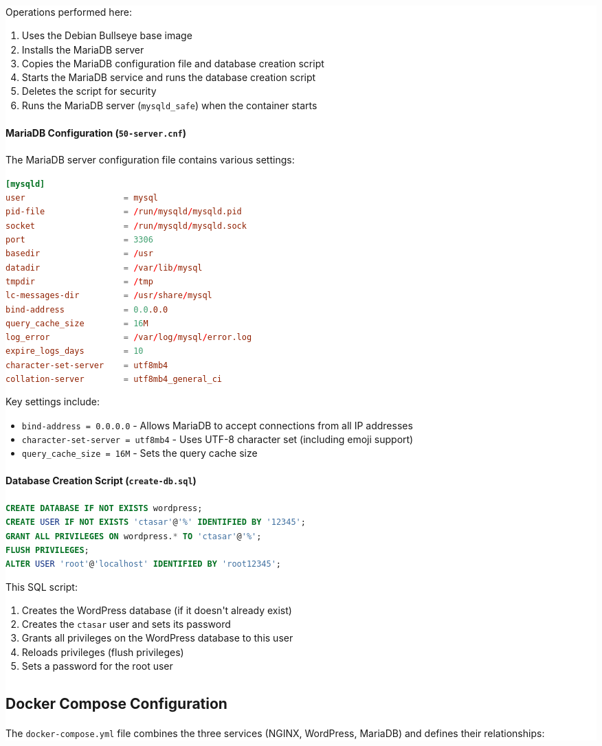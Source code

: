 Operations performed here:
1. Uses the Debian Bullseye base image
2. Installs the MariaDB server
3. Copies the MariaDB configuration file and database creation script
4. Starts the MariaDB service and runs the database creation script
5. Deletes the script for security
6. Runs the MariaDB server (`mysqld_safe`) when the container starts

#### MariaDB Configuration (`50-server.cnf`)
The MariaDB server configuration file contains various settings:

```cnf
[mysqld]
user                    = mysql
pid-file                = /run/mysqld/mysqld.pid
socket                  = /run/mysqld/mysqld.sock
port                    = 3306
basedir                 = /usr
datadir                 = /var/lib/mysql
tmpdir                  = /tmp
lc-messages-dir         = /usr/share/mysql
bind-address            = 0.0.0.0
query_cache_size        = 16M
log_error               = /var/log/mysql/error.log
expire_logs_days        = 10
character-set-server    = utf8mb4
collation-server        = utf8mb4_general_ci
```

Key settings include:
- `bind-address = 0.0.0.0` - Allows MariaDB to accept connections from all IP addresses
- `character-set-server = utf8mb4` - Uses UTF-8 character set (including emoji support)
- `query_cache_size = 16M` - Sets the query cache size

#### Database Creation Script (`create-db.sql`)
```sql
CREATE DATABASE IF NOT EXISTS wordpress;
CREATE USER IF NOT EXISTS 'ctasar'@'%' IDENTIFIED BY '12345';
GRANT ALL PRIVILEGES ON wordpress.* TO 'ctasar'@'%';
FLUSH PRIVILEGES;
ALTER USER 'root'@'localhost' IDENTIFIED BY 'root12345';
```

This SQL script:
1. Creates the WordPress database (if it doesn't already exist)
2. Creates the `ctasar` user and sets its password
3. Grants all privileges on the WordPress database to this user
4. Reloads privileges (flush privileges)
5. Sets a password for the root user

## Docker Compose Configuration
The `docker-compose.yml` file combines the three services (NGINX, WordPress, MariaDB) and defines their relationships:
